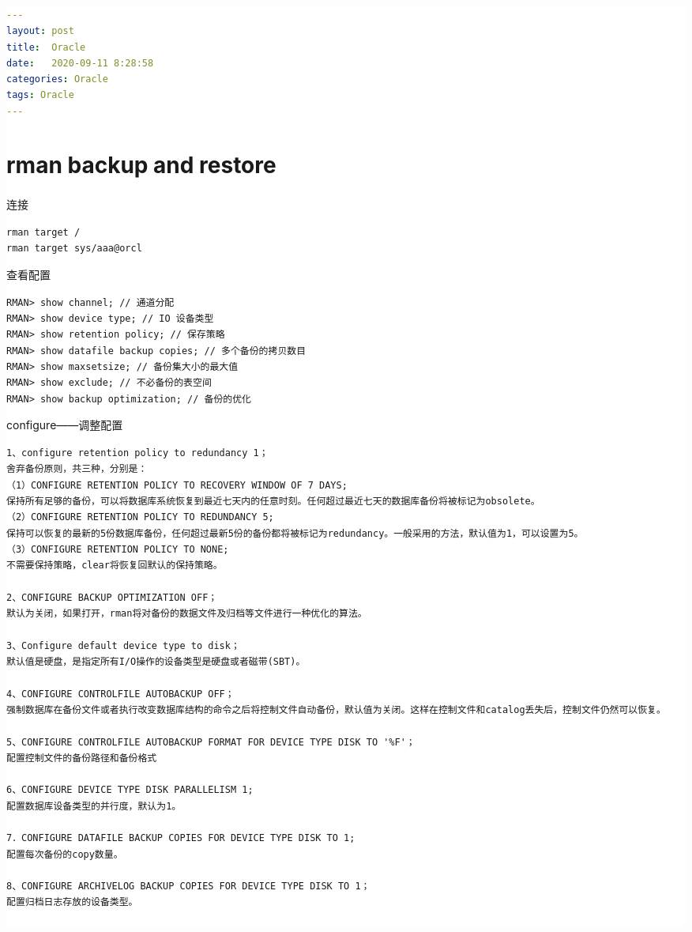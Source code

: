 ```yaml
---
layout: post
title:  Oracle
date:   2020-09-11 8:28:58
categories: Oracle
tags: Oracle
---
```




# rman backup and restore

连接

~~~
rman target /
rman target sys/aaa@orcl
~~~



查看配置

```
RMAN> show channel; // 通道分配
RMAN> show device type; // IO 设备类型
RMAN> show retention policy; // 保存策略
RMAN> show datafile backup copies; // 多个备份的拷贝数目
RMAN> show maxsetsize; // 备份集大小的最大值
RMAN> show exclude; // 不必备份的表空间
RMAN> show backup optimization; // 备份的优化
```

configure——调整配置

```
1、configure retention policy to redundancy 1；
舍弃备份原则，共三种，分别是：
（1）CONFIGURE RETENTION POLICY TO RECOVERY WINDOW OF 7 DAYS;
保持所有足够的备份，可以将数据库系统恢复到最近七天内的任意时刻。任何超过最近七天的数据库备份将被标记为obsolete。
（2）CONFIGURE RETENTION POLICY TO REDUNDANCY 5;
保持可以恢复的最新的5份数据库备份，任何超过最新5份的备份都将被标记为redundancy。一般采用的方法，默认值为1，可以设置为5。
（3）CONFIGURE RETENTION POLICY TO NONE;
不需要保持策略，clear将恢复回默认的保持策略。
　
2、CONFIGURE BACKUP OPTIMIZATION OFF；
默认为关闭，如果打开，rman将对备份的数据文件及归档等文件进行一种优化的算法。
　
3、Configure default device type to disk；
默认值是硬盘，是指定所有I/O操作的设备类型是硬盘或者磁带(SBT)。
　
4、CONFIGURE CONTROLFILE AUTOBACKUP OFF；
强制数据库在备份文件或者执行改变数据库结构的命令之后将控制文件自动备份，默认值为关闭。这样在控制文件和catalog丢失后，控制文件仍然可以恢复。
　
5、CONFIGURE CONTROLFILE AUTOBACKUP FORMAT FOR DEVICE TYPE DISK TO '%F'；
配置控制文件的备份路径和备份格式
　
6、CONFIGURE DEVICE TYPE DISK PARALLELISM 1;
配置数据库设备类型的并行度，默认为1。
　
7．CONFIGURE DATAFILE BACKUP COPIES FOR DEVICE TYPE DISK TO 1;
配置每次备份的copy数量。
　
8、CONFIGURE ARCHIVELOG BACKUP COPIES FOR DEVICE TYPE DISK TO 1；
配置归档日志存放的设备类型。
　
```
